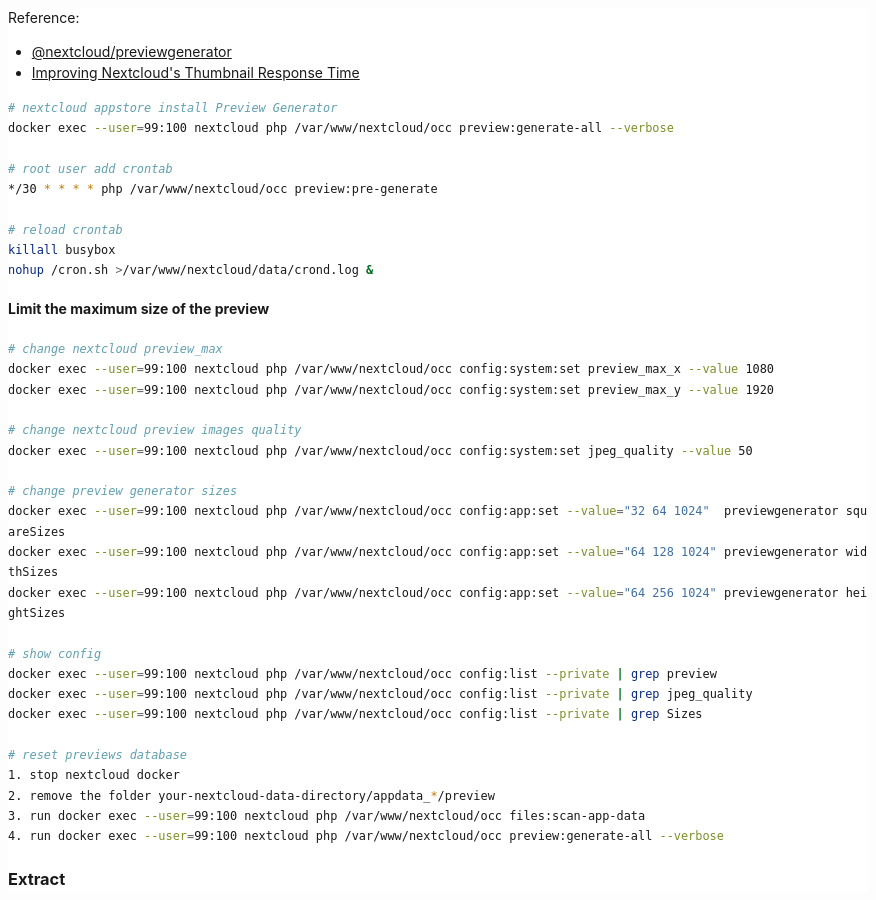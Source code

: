 Reference:

- [@nextcloud/previewgenerator](https://github.com/nextcloud/previewgenerator)
- [Improving Nextcloud's Thumbnail Response Time](https://www.bentasker.co.uk/posts/documentation/linux/671-improving-nextcloud-s-thumbnail-response-time.html)

```sh
# nextcloud appstore install Preview Generator
docker exec --user=99:100 nextcloud php /var/www/nextcloud/occ preview:generate-all --verbose

# root user add crontab
*/30 * * * * php /var/www/nextcloud/occ preview:pre-generate

# reload crontab
killall busybox
nohup /cron.sh >/var/www/nextcloud/data/crond.log &
```

#### Limit the maximum size of the preview

```sh
# change nextcloud preview_max
docker exec --user=99:100 nextcloud php /var/www/nextcloud/occ config:system:set preview_max_x --value 1080
docker exec --user=99:100 nextcloud php /var/www/nextcloud/occ config:system:set preview_max_y --value 1920

# change nextcloud preview images quality
docker exec --user=99:100 nextcloud php /var/www/nextcloud/occ config:system:set jpeg_quality --value 50

# change preview generator sizes
docker exec --user=99:100 nextcloud php /var/www/nextcloud/occ config:app:set --value="32 64 1024"  previewgenerator squareSizes
docker exec --user=99:100 nextcloud php /var/www/nextcloud/occ config:app:set --value="64 128 1024" previewgenerator widthSizes
docker exec --user=99:100 nextcloud php /var/www/nextcloud/occ config:app:set --value="64 256 1024" previewgenerator heightSizes

# show config
docker exec --user=99:100 nextcloud php /var/www/nextcloud/occ config:list --private | grep preview
docker exec --user=99:100 nextcloud php /var/www/nextcloud/occ config:list --private | grep jpeg_quality
docker exec --user=99:100 nextcloud php /var/www/nextcloud/occ config:list --private | grep Sizes

# reset previews database
1. stop nextcloud docker
2. remove the folder your-nextcloud-data-directory/appdata_*/preview
3. run docker exec --user=99:100 nextcloud php /var/www/nextcloud/occ files:scan-app-data
4. run docker exec --user=99:100 nextcloud php /var/www/nextcloud/occ preview:generate-all --verbose
```

### Extract
